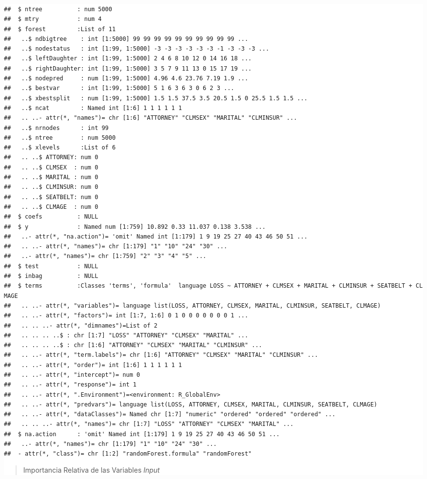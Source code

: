 ```
##  $ ntree          : num 5000
##  $ mtry           : num 4
##  $ forest         :List of 11
##   ..$ ndbigtree    : int [1:5000] 99 99 99 99 99 99 99 99 99 99 ...
##   ..$ nodestatus   : int [1:99, 1:5000] -3 -3 -3 -3 -3 -3 -1 -3 -3 -3 ...
##   ..$ leftDaughter : int [1:99, 1:5000] 2 4 6 8 10 12 0 14 16 18 ...
##   ..$ rightDaughter: int [1:99, 1:5000] 3 5 7 9 11 13 0 15 17 19 ...
##   ..$ nodepred     : num [1:99, 1:5000] 4.96 4.6 23.76 7.19 1.9 ...
##   ..$ bestvar      : int [1:99, 1:5000] 5 1 6 3 6 3 0 6 2 3 ...
##   ..$ xbestsplit   : num [1:99, 1:5000] 1.5 1.5 37.5 3.5 20.5 1.5 0 25.5 1.5 1.5 ...
##   ..$ ncat         : Named int [1:6] 1 1 1 1 1 1
##   .. ..- attr(*, "names")= chr [1:6] "ATTORNEY" "CLMSEX" "MARITAL" "CLMINSUR" ...
##   ..$ nrnodes      : int 99
##   ..$ ntree        : num 5000
##   ..$ xlevels      :List of 6
##   .. ..$ ATTORNEY: num 0
##   .. ..$ CLMSEX  : num 0
##   .. ..$ MARITAL : num 0
##   .. ..$ CLMINSUR: num 0
##   .. ..$ SEATBELT: num 0
##   .. ..$ CLMAGE  : num 0
##  $ coefs          : NULL
##  $ y              : Named num [1:759] 10.892 0.33 11.037 0.138 3.538 ...
##   ..- attr(*, "na.action")= 'omit' Named int [1:179] 1 9 19 25 27 40 43 46 50 51 ...
##   .. ..- attr(*, "names")= chr [1:179] "1" "10" "24" "30" ...
##   ..- attr(*, "names")= chr [1:759] "2" "3" "4" "5" ...
##  $ test           : NULL
##  $ inbag          : NULL
##  $ terms          :Classes 'terms', 'formula'  language LOSS ~ ATTORNEY + CLMSEX + MARITAL + CLMINSUR + SEATBELT + CLMAGE
##   .. ..- attr(*, "variables")= language list(LOSS, ATTORNEY, CLMSEX, MARITAL, CLMINSUR, SEATBELT, CLMAGE)
##   .. ..- attr(*, "factors")= int [1:7, 1:6] 0 1 0 0 0 0 0 0 0 1 ...
##   .. .. ..- attr(*, "dimnames")=List of 2
##   .. .. .. ..$ : chr [1:7] "LOSS" "ATTORNEY" "CLMSEX" "MARITAL" ...
##   .. .. .. ..$ : chr [1:6] "ATTORNEY" "CLMSEX" "MARITAL" "CLMINSUR" ...
##   .. ..- attr(*, "term.labels")= chr [1:6] "ATTORNEY" "CLMSEX" "MARITAL" "CLMINSUR" ...
##   .. ..- attr(*, "order")= int [1:6] 1 1 1 1 1 1
##   .. ..- attr(*, "intercept")= num 0
##   .. ..- attr(*, "response")= int 1
##   .. ..- attr(*, ".Environment")=<environment: R_GlobalEnv> 
##   .. ..- attr(*, "predvars")= language list(LOSS, ATTORNEY, CLMSEX, MARITAL, CLMINSUR, SEATBELT, CLMAGE)
##   .. ..- attr(*, "dataClasses")= Named chr [1:7] "numeric" "ordered" "ordered" "ordered" ...
##   .. .. ..- attr(*, "names")= chr [1:7] "LOSS" "ATTORNEY" "CLMSEX" "MARITAL" ...
##  $ na.action      : 'omit' Named int [1:179] 1 9 19 25 27 40 43 46 50 51 ...
##   ..- attr(*, "names")= chr [1:179] "1" "10" "24" "30" ...
##  - attr(*, "class")= chr [1:2] "randomForest.formula" "randomForest"
```

 > Importancia Relativa de las Variables _Input_
